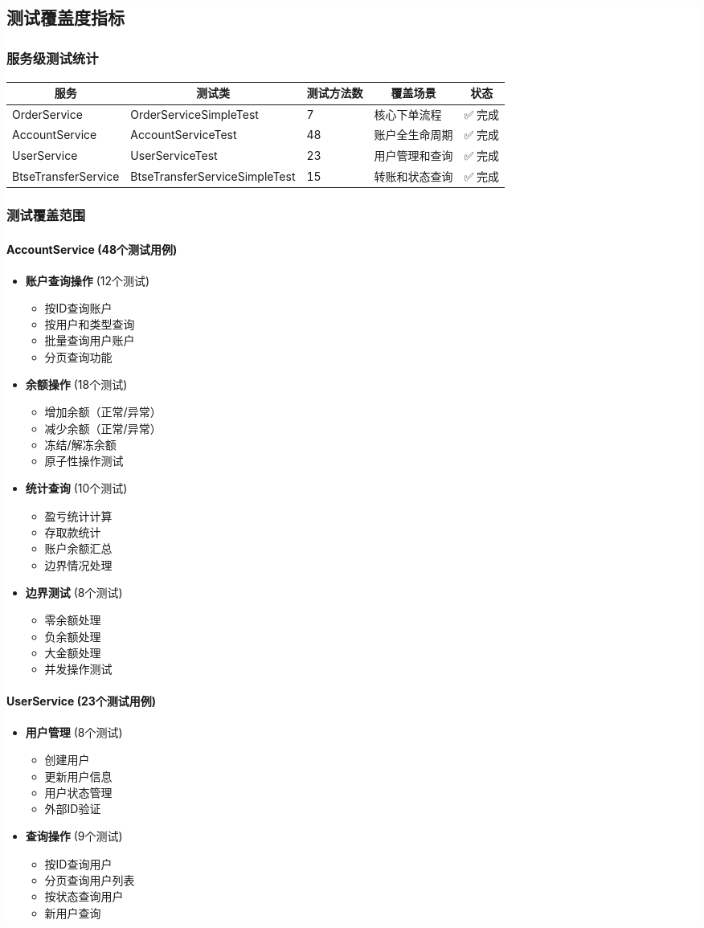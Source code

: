 ## 测试覆盖度指标

### 服务级测试统计

| 服务 | 测试类 | 测试方法数 | 覆盖场景 | 状态 |
|------|--------|-----------|----------|------|
| OrderService | OrderServiceSimpleTest | 7 | 核心下单流程 | ✅ 完成 |
| AccountService | AccountServiceTest | 48 | 账户全生命周期 | ✅ 完成 |
| UserService | UserServiceTest | 23 | 用户管理和查询 | ✅ 完成 |
| BtseTransferService | BtseTransferServiceSimpleTest | 15 | 转账和状态查询 | ✅ 完成 |

### 测试覆盖范围

#### AccountService (48个测试用例)
- **账户查询操作** (12个测试)
  - 按ID查询账户
  - 按用户和类型查询
  - 批量查询用户账户
  - 分页查询功能

- **余额操作** (18个测试)  
  - 增加余额（正常/异常）
  - 减少余额（正常/异常）
  - 冻结/解冻余额
  - 原子性操作测试

- **统计查询** (10个测试)
  - 盈亏统计计算
  - 存取款统计
  - 账户余额汇总
  - 边界情况处理

- **边界测试** (8个测试)
  - 零余额处理
  - 负余额处理
  - 大金额处理
  - 并发操作测试

#### UserService (23个测试用例)
- **用户管理** (8个测试)
  - 创建用户
  - 更新用户信息
  - 用户状态管理
  - 外部ID验证

- **查询操作** (9个测试)
  - 按ID查询用户
  - 分页查询用户列表
  - 按状态查询用户
  - 新用户查询
